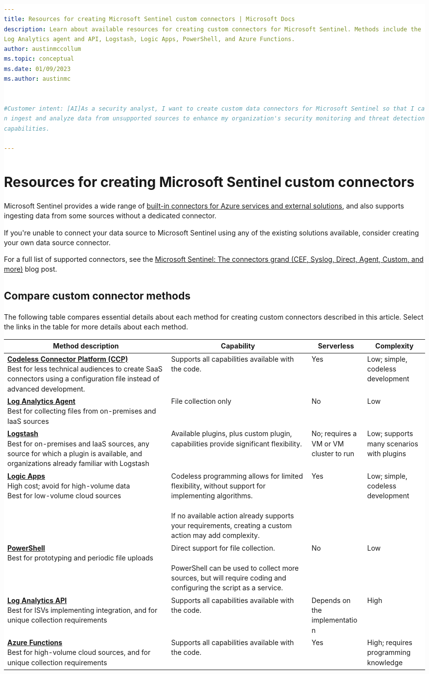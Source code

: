 ```yaml
---
title: Resources for creating Microsoft Sentinel custom connectors | Microsoft Docs
description: Learn about available resources for creating custom connectors for Microsoft Sentinel. Methods include the Log Analytics agent and API, Logstash, Logic Apps, PowerShell, and Azure Functions.
author: austinmccollum
ms.topic: conceptual
ms.date: 01/09/2023
ms.author: austinmc


#Customer intent: [AI]As a security analyst, I want to create custom data connectors for Microsoft Sentinel so that I can ingest and analyze data from unsupported sources to enhance my organization's security monitoring and threat detection capabilities.

---
```


# Resources for creating Microsoft Sentinel custom connectors

Microsoft Sentinel provides a wide range of [built-in connectors for Azure services and external solutions](connect-data-sources.md), and also supports ingesting data from some sources without a dedicated connector.

If you're unable to connect your data source to Microsoft Sentinel using any of the existing solutions available, consider creating your own data source connector.

For a full list of supported connectors, see the [Microsoft Sentinel: The connectors grand (CEF, Syslog, Direct, Agent, Custom, and more)](https://techcommunity.microsoft.com/t5/azure-sentinel/azure-sentinel-the-connectors-grand-cef-syslog-direct-agent/ba-p/803891) blog post.

## Compare custom connector methods

The following table compares essential details about each method for creating custom connectors described in this article. Select the links in the table for more details about each method.

|Method description  |Capability | Serverless    |Complexity  |
|---------|---------|---------|---------|
| **[Codeless Connector Platform (CCP)](#connect-with-the-codeless-connector-platform)** <br>Best for less technical audiences to create SaaS connectors using a configuration file instead of advanced development. | Supports all capabilities available with the code. | Yes | Low; simple, codeless development
|**[Log Analytics Agent](#connect-with-the-log-analytics-agent)** <br>Best for collecting files from on-premises and IaaS sources   | File collection only  |   No      |Low         |
|**[Logstash](#connect-with-logstash)** <br>Best for on-premises and IaaS sources, any source for which a plugin is available, and organizations already familiar with Logstash  | Available plugins, plus custom plugin, capabilities provide significant flexibility.   |   No; requires a VM or VM cluster to run           |   Low; supports many scenarios with plugins      |
|**[Logic Apps](#connect-with-logic-apps)** <br>High cost; avoid for high-volume data <br>Best for low-volume cloud sources  | Codeless programming allows for limited flexibility, without support for implementing algorithms.<br><br> If no available action already supports your requirements, creating a custom action may add complexity.    |    Yes         |   Low; simple, codeless development      |
|**[PowerShell](#connect-with-powershell)** <br>Best for prototyping and periodic file uploads | Direct support for file collection. <br><br>PowerShell can be used to collect more sources, but will require coding and configuring the script as a service.      |No               |  Low       |
|**[Log Analytics API](#connect-with-the-log-analytics-api)** <br>Best for ISVs implementing integration, and for unique collection requirements   | Supports all capabilities available with the code.  | Depends on the implementation           |     High    |
|**[Azure Functions](#connect-with-azure-functions)** <br>Best for high-volume cloud sources, and for unique collection requirements  | Supports all capabilities available with the code.  |  Yes             |     High; requires programming knowledge    |
